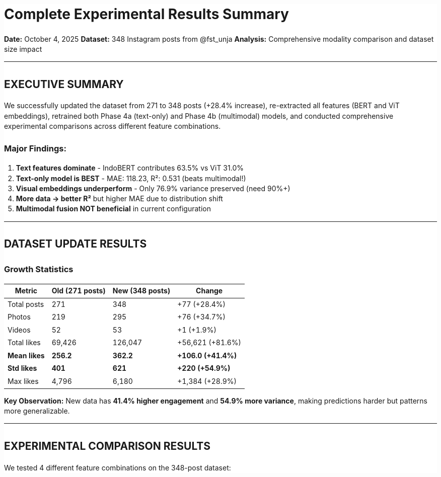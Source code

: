 # Complete Experimental Results Summary

**Date:** October 4, 2025
**Dataset:** 348 Instagram posts from @fst_unja
**Analysis:** Comprehensive modality comparison and dataset size impact

---

## EXECUTIVE SUMMARY

We successfully updated the dataset from 271 to 348 posts (+28.4% increase), re-extracted all features (BERT and ViT embeddings), retrained both Phase 4a (text-only) and Phase 4b (multimodal) models, and conducted comprehensive experimental comparisons across different feature combinations.

### Major Findings:

1. **Text features dominate** - IndoBERT contributes 63.5% vs ViT 31.0%
2. **Text-only model is BEST** - MAE: 118.23, R²: 0.531 (beats multimodal!)
3. **Visual embeddings underperform** - Only 76.9% variance preserved (need 90%+)
4. **More data → better R²** but higher MAE due to distribution shift
5. **Multimodal fusion NOT beneficial** in current configuration

---

## DATASET UPDATE RESULTS

### Growth Statistics

| Metric | Old (271 posts) | New (348 posts) | Change |
|--------|----------------|----------------|--------|
| Total posts | 271 | 348 | +77 (+28.4%) |
| Photos | 219 | 295 | +76 (+34.7%) |
| Videos | 52 | 53 | +1 (+1.9%) |
| Total likes | 69,426 | 126,047 | +56,621 (+81.6%) |
| **Mean likes** | **256.2** | **362.2** | **+106.0 (+41.4%)** |
| **Std likes** | **401** | **621** | **+220 (+54.9%)** |
| Max likes | 4,796 | 6,180 | +1,384 (+28.9%) |

**Key Observation:** New data has **41.4% higher engagement** and **54.9% more variance**, making predictions harder but patterns more generalizable.

---

## EXPERIMENTAL COMPARISON RESULTS

We tested 4 different feature combinations on the 348-post dataset:
